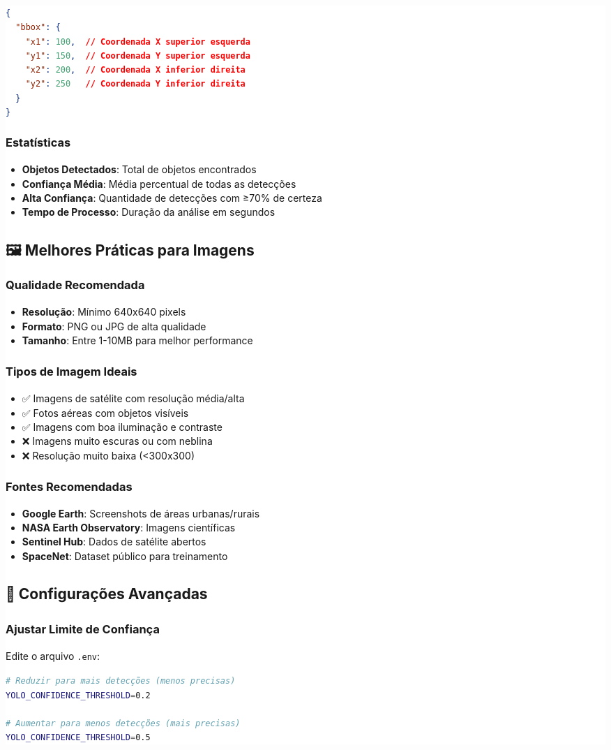 ```json
{
  "bbox": {
    "x1": 100,  // Coordenada X superior esquerda
    "y1": 150,  // Coordenada Y superior esquerda  
    "x2": 200,  // Coordenada X inferior direita
    "y2": 250   // Coordenada Y inferior direita
  }
}
```

### Estatísticas

- **Objetos Detectados**: Total de objetos encontrados
- **Confiança Média**: Média percentual de todas as detecções
- **Alta Confiança**: Quantidade de detecções com ≥70% de certeza
- **Tempo de Processo**: Duração da análise em segundos

## 🖼️ Melhores Práticas para Imagens

### Qualidade Recomendada
- **Resolução**: Mínimo 640x640 pixels
- **Formato**: PNG ou JPG de alta qualidade
- **Tamanho**: Entre 1-10MB para melhor performance

### Tipos de Imagem Ideais
- ✅ Imagens de satélite com resolução média/alta
- ✅ Fotos aéreas com objetos visíveis
- ✅ Imagens com boa iluminação e contraste
- ❌ Imagens muito escuras ou com neblina
- ❌ Resolução muito baixa (<300x300)

### Fontes Recomendadas
- **Google Earth**: Screenshots de áreas urbanas/rurais
- **NASA Earth Observatory**: Imagens científicas
- **Sentinel Hub**: Dados de satélite abertos
- **SpaceNet**: Dataset público para treinamento

## 🔧 Configurações Avançadas

### Ajustar Limite de Confiança

Edite o arquivo `.env`:
```bash
# Reduzir para mais detecções (menos precisas)
YOLO_CONFIDENCE_THRESHOLD=0.2

# Aumentar para menos detecções (mais precisas)  
YOLO_CONFIDENCE_THRESHOLD=0.5
```
